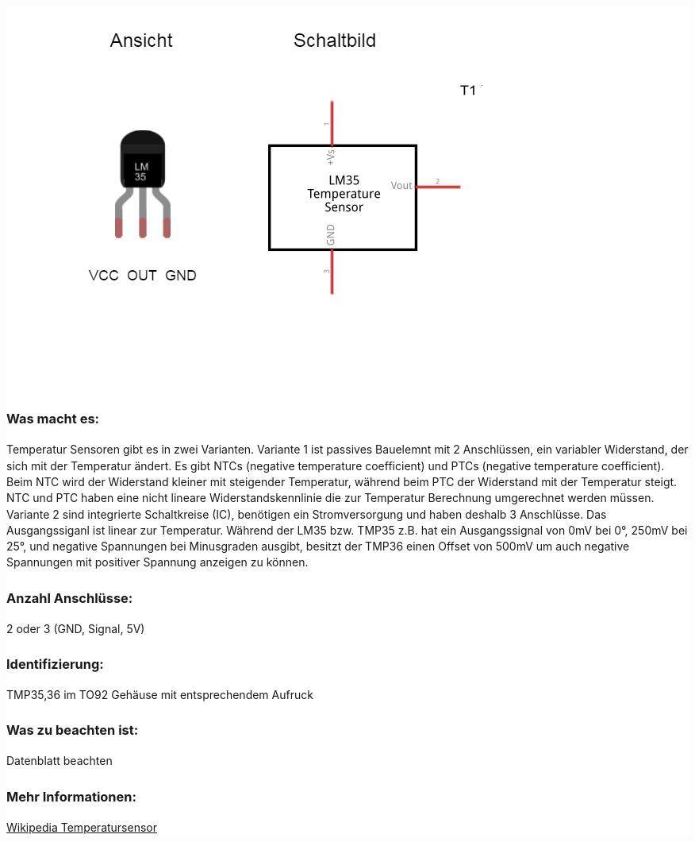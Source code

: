 ![LM35](../images/parts/lm35.png "LM35")

### Was macht es:
Temperatur Sensoren gibt es in zwei Varianten.
Variante 1 ist passives Bauelemnt mit 2 Anschlüssen, ein variabler Widerstand, der sich mit der Temperatur ändert. Es gibt NTCs (negative temperature coefficient) und PTCs (negative temperature coefficient). Beim NTC wird der Widerstand kleiner mit steigender Temperatur, während beim PTC der Widerstand mit der Temperatur steigt. NTC und PTC haben eine nicht lineare Widerstandskennlinie die zur Temperatur Berechnung umgerechnet werden müssen.
Variante 2 sind integrierte Schaltkreise (IC), benötigen ein Stromversorgung und haben deshalb 3 Anschlüsse. Das Ausgangssiganl ist linear zur Temperatur. Während der LM35 bzw. TMP35 z.B. hat ein Ausgangssignal von 0mV bei 0°, 250mV bei 25°, und negative Spannungen bei Minusgraden ausgibt, besitzt der TMP36 einen Offset von 500mV um auch negative Spannungen mit positiver Spannung anzeigen zu können. 

### Anzahl Anschlüsse:
2 oder 3 (GND, Signal, 5V)
### Identifizierung:
TMP35,36 im TO92 Gehäuse mit entsprechendem Aufruck
### Was zu beachten ist:
Datenblatt beachten
### Mehr Informationen:
[Wikipedia Temperatursensor](https://de.wikipedia.org/wiki/Temperatursensor)

